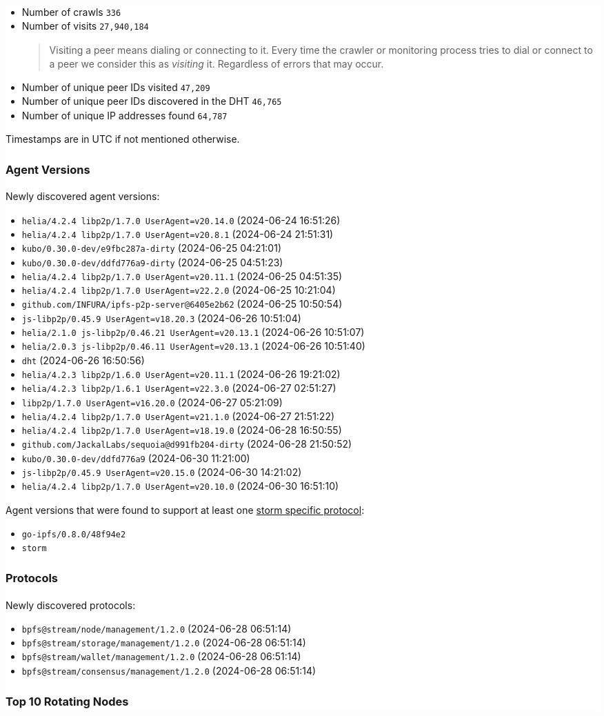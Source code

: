 - Number of crawls `336`
- Number of visits `27,940,184`
  > Visiting a peer means dialing or connecting to it. Every time the crawler or monitoring process tries to dial or connect to a peer we consider this as _visiting_ it. Regardless of errors that may occur.
- Number of unique peer IDs visited `47,209`
- Number of unique peer IDs discovered in the DHT `46,765`
- Number of unique IP addresses found `64,787`

Timestamps are in UTC if not mentioned otherwise.

### Agent Versions

Newly discovered agent versions:

- `helia/4.2.4 libp2p/1.7.0 UserAgent=v20.14.0` (2024-06-24 16:51:26)
- `helia/4.2.4 libp2p/1.7.0 UserAgent=v20.8.1` (2024-06-24 21:51:31)
- `kubo/0.30.0-dev/e9fbc287a-dirty` (2024-06-25 04:21:01)
- `kubo/0.30.0-dev/ddfd776a9-dirty` (2024-06-25 04:51:23)
- `helia/4.2.4 libp2p/1.7.0 UserAgent=v20.11.1` (2024-06-25 04:51:35)
- `helia/4.2.4 libp2p/1.7.0 UserAgent=v22.2.0` (2024-06-25 10:21:04)
- `github.com/INFURA/ipfs-p2p-server@6405e2b62` (2024-06-25 10:50:54)
- `js-libp2p/0.45.9 UserAgent=v18.20.3` (2024-06-26 10:51:04)
- `helia/2.1.0 js-libp2p/0.46.21 UserAgent=v20.13.1` (2024-06-26 10:51:07)
- `helia/2.0.3 js-libp2p/0.46.11 UserAgent=v20.13.1` (2024-06-26 10:51:40)
- `dht` (2024-06-26 16:50:56)
- `helia/4.2.3 libp2p/1.6.0 UserAgent=v20.11.1` (2024-06-26 19:21:02)
- `helia/4.2.3 libp2p/1.6.1 UserAgent=v22.3.0` (2024-06-27 02:51:27)
- `libp2p/1.7.0 UserAgent=v16.20.0` (2024-06-27 05:21:09)
- `helia/4.2.4 libp2p/1.7.0 UserAgent=v21.1.0` (2024-06-27 21:51:22)
- `helia/4.2.4 libp2p/1.7.0 UserAgent=v18.19.0` (2024-06-28 16:50:55)
- `github.com/JackalLabs/sequoia@d991fb204-dirty` (2024-06-28 21:50:52)
- `kubo/0.30.0-dev/ddfd776a9` (2024-06-30 11:21:00)
- `js-libp2p/0.45.9 UserAgent=v20.15.0` (2024-06-30 14:21:02)
- `helia/4.2.4 libp2p/1.7.0 UserAgent=v20.10.0` (2024-06-30 16:51:10)

Agent versions that were found to support at least one [storm specific protocol](#storm-specific-protocols):

- `go-ipfs/0.8.0/48f94e2`
- `storm`

### Protocols

Newly discovered protocols:


- `bpfs@stream/node/management/1.2.0` (2024-06-28 06:51:14)
- `bpfs@stream/storage/management/1.2.0` (2024-06-28 06:51:14)
- `bpfs@stream/wallet/management/1.2.0` (2024-06-28 06:51:14)
- `bpfs@stream/consensus/management/1.2.0` (2024-06-28 06:51:14)

### Top 10 Rotating Nodes
